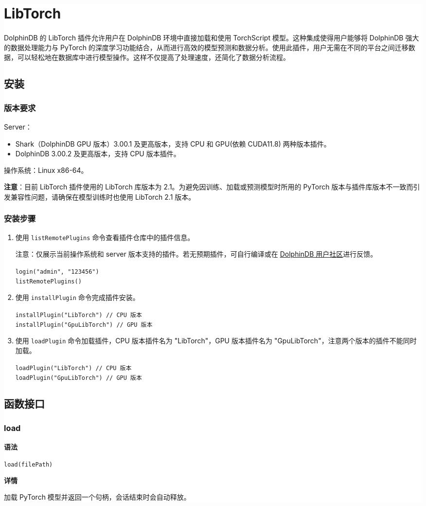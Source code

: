# LibTorch

DolphinDB 的 LibTorch 插件允许用户在 DolphinDB 环境中直接加载和使用 TorchScript 模型。这种集成使得用户能够将 DolphinDB 强大的数据处理能力与 PyTorch 的深度学习功能结合，从而进行高效的模型预测和数据分析。使用此插件，用户无需在不同的平台之间迁移数据，可以轻松地在数据库中进行模型操作。这样不仅提高了处理速度，还简化了数据分析流程。

## 安装

### 版本要求

Server：

* Shark（DolphinDB GPU 版本）3.00.1 及更高版本，支持 CPU 和 GPU(依赖 CUDA11.8) 两种版本插件。
* DolphinDB 3.00.2 及更高版本，支持 CPU 版本插件。

操作系统：Linux x86-64。

**注意**：目前 LibTorch 插件使用的 LibTorch 库版本为 2.1。为避免因训练、加载或预测模型时所用的 PyTorch 版本与插件库版本不一致而引发兼容性问题，请确保在模型训练时也使用 LibTorch 2.1 版本。

### 安装步骤

1. 使用 `listRemotePlugins` 命令查看插件仓库中的插件信息。

   注意：仅展示当前操作系统和 server 版本支持的插件。若无预期插件，可自行编译或在 [DolphinDB 用户社区](https://ask.dolphindb.cn/)进行反馈。

   ```
   login("admin", "123456")
   listRemotePlugins()
   ```
2. 使用 `installPlugin` 命令完成插件安装。

   ```
   installPlugin("LibTorch") // CPU 版本
   installPlugin("GpuLibTorch") // GPU 版本
   ```
3. 使用 `loadPlugin` 命令加载插件，CPU 版本插件名为 "LibTorch"，GPU 版本插件名为 "GpuLibTorch"，注意两个版本的插件不能同时加载。

   ```
   loadPlugin("LibTorch") // CPU 版本
   loadPlugin("GpuLibTorch") // GPU 版本
   ```

## 函数接口

### load

**语法**

```
load(filePath)
```

**详情**

加载 PyTorch 模型并返回一个句柄，会话结束时会自动释放。
